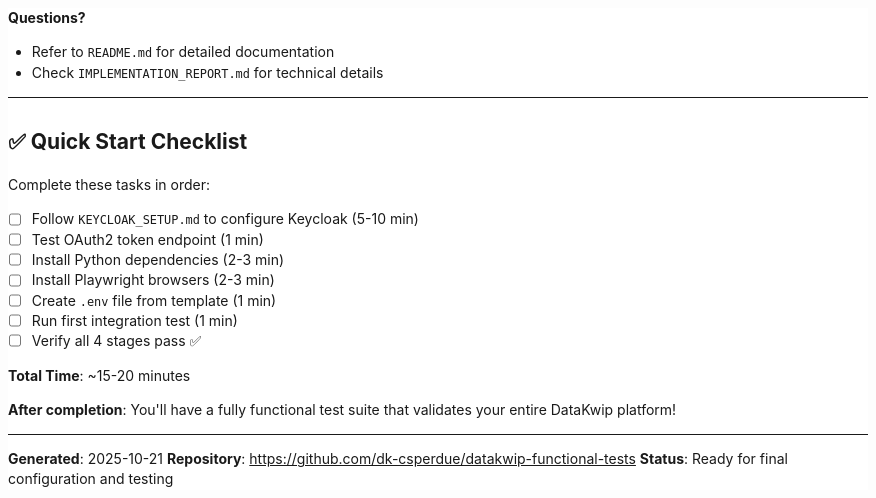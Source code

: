 **Questions?**
- Refer to `README.md` for detailed documentation
- Check `IMPLEMENTATION_REPORT.md` for technical details

---

## ✅ Quick Start Checklist

Complete these tasks in order:

- [ ] Follow `KEYCLOAK_SETUP.md` to configure Keycloak (5-10 min)
- [ ] Test OAuth2 token endpoint (1 min)
- [ ] Install Python dependencies (2-3 min)
- [ ] Install Playwright browsers (2-3 min)
- [ ] Create `.env` file from template (1 min)
- [ ] Run first integration test (1 min)
- [ ] Verify all 4 stages pass ✅

**Total Time**: ~15-20 minutes

**After completion**: You'll have a fully functional test suite that validates your entire DataKwip platform!

---

**Generated**: 2025-10-21
**Repository**: https://github.com/dk-csperdue/datakwip-functional-tests
**Status**: Ready for final configuration and testing
